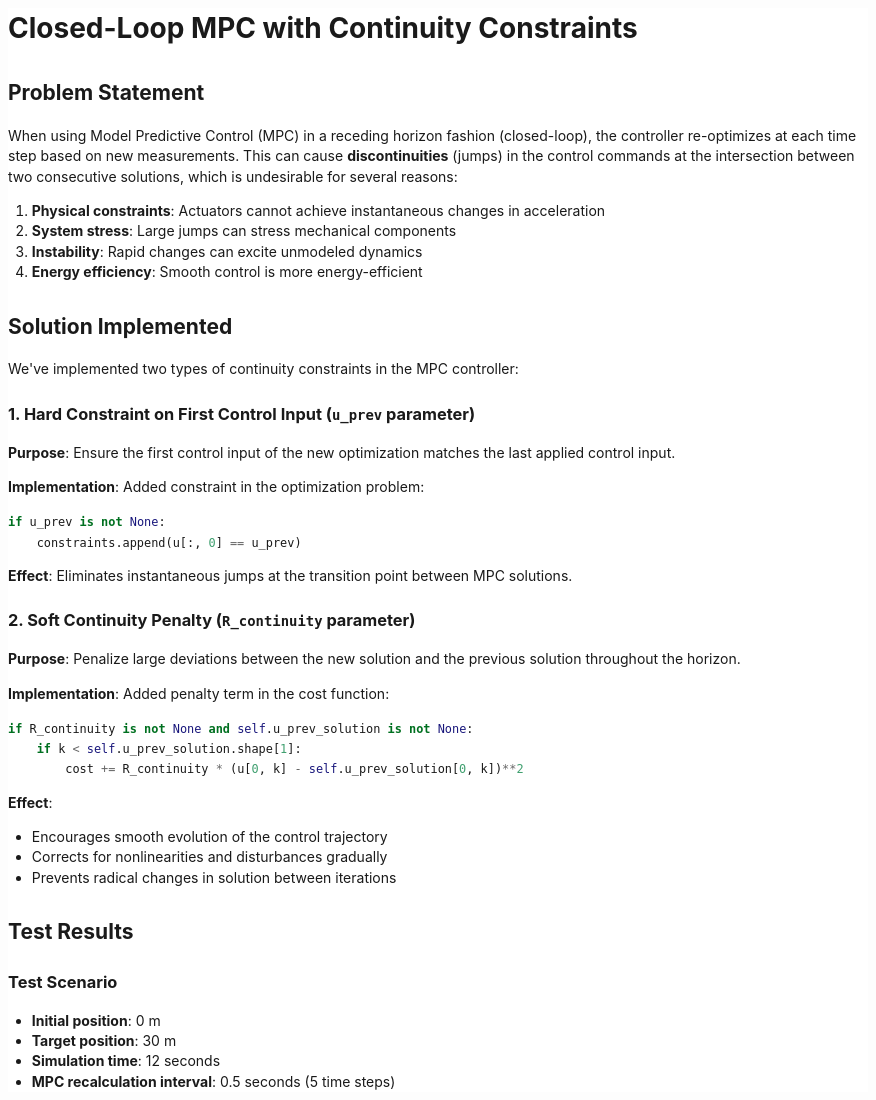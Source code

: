 # Closed-Loop MPC with Continuity Constraints

## Problem Statement

When using Model Predictive Control (MPC) in a receding horizon fashion (closed-loop), the controller re-optimizes at each time step based on new measurements. This can cause **discontinuities** (jumps) in the control commands at the intersection between two consecutive solutions, which is undesirable for several reasons:

1. **Physical constraints**: Actuators cannot achieve instantaneous changes in acceleration
2. **System stress**: Large jumps can stress mechanical components
3. **Instability**: Rapid changes can excite unmodeled dynamics
4. **Energy efficiency**: Smooth control is more energy-efficient

## Solution Implemented

We've implemented two types of continuity constraints in the MPC controller:

### 1. Hard Constraint on First Control Input (`u_prev` parameter)

**Purpose**: Ensure the first control input of the new optimization matches the last applied control input.

**Implementation**: Added constraint in the optimization problem:
```python
if u_prev is not None:
    constraints.append(u[:, 0] == u_prev)
```

**Effect**: Eliminates instantaneous jumps at the transition point between MPC solutions.

### 2. Soft Continuity Penalty (`R_continuity` parameter)

**Purpose**: Penalize large deviations between the new solution and the previous solution throughout the horizon.

**Implementation**: Added penalty term in the cost function:
```python
if R_continuity is not None and self.u_prev_solution is not None:
    if k < self.u_prev_solution.shape[1]:
        cost += R_continuity * (u[0, k] - self.u_prev_solution[0, k])**2
```

**Effect**: 
- Encourages smooth evolution of the control trajectory
- Corrects for nonlinearities and disturbances gradually
- Prevents radical changes in solution between iterations

## Test Results

### Test Scenario
- **Initial position**: 0 m
- **Target position**: 30 m  
- **Simulation time**: 12 seconds
- **MPC recalculation interval**: 0.5 seconds (5 time steps)
